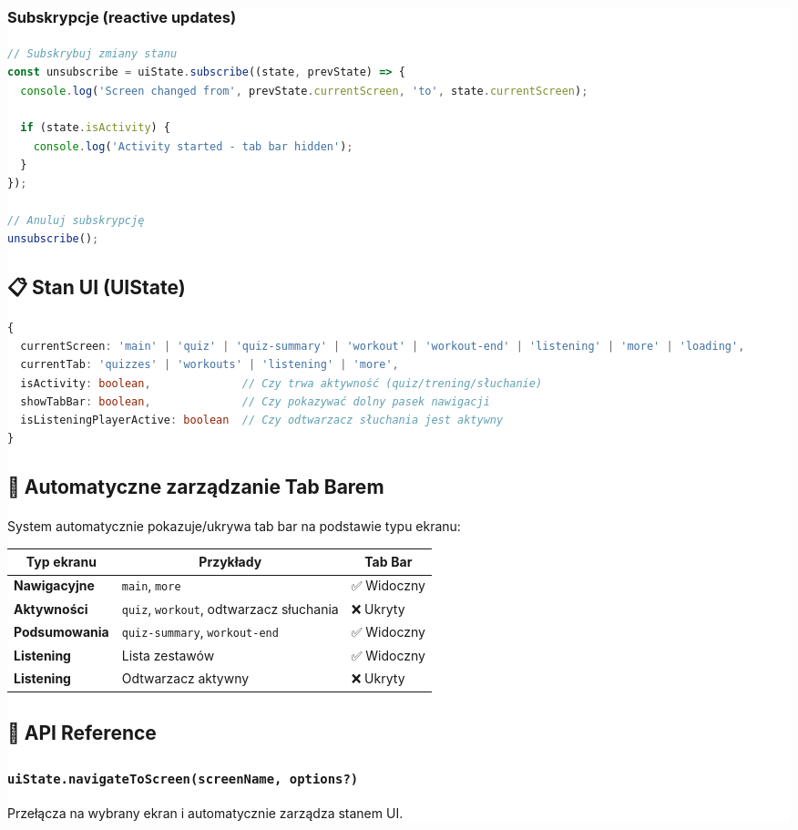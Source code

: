 ```javascript
```

### Subskrypcje (reactive updates)

```javascript
// Subskrybuj zmiany stanu
const unsubscribe = uiState.subscribe((state, prevState) => {
  console.log('Screen changed from', prevState.currentScreen, 'to', state.currentScreen);
  
  if (state.isActivity) {
    console.log('Activity started - tab bar hidden');
  }
});

// Anuluj subskrypcję
unsubscribe();
```

## 📋 Stan UI (UIState)

```typescript
{
  currentScreen: 'main' | 'quiz' | 'quiz-summary' | 'workout' | 'workout-end' | 'listening' | 'more' | 'loading',
  currentTab: 'quizzes' | 'workouts' | 'listening' | 'more',
  isActivity: boolean,              // Czy trwa aktywność (quiz/trening/słuchanie)
  showTabBar: boolean,              // Czy pokazywać dolny pasek nawigacji
  isListeningPlayerActive: boolean  // Czy odtwarzacz słuchania jest aktywny
}
```

## 🎨 Automatyczne zarządzanie Tab Barem

System automatycznie pokazuje/ukrywa tab bar na podstawie typu ekranu:

| Typ ekranu | Przykłady | Tab Bar |
|------------|-----------|---------|
| **Nawigacyjne** | `main`, `more` | ✅ Widoczny |
| **Aktywności** | `quiz`, `workout`, odtwarzacz słuchania | ❌ Ukryty |
| **Podsumowania** | `quiz-summary`, `workout-end` | ✅ Widoczny |
| **Listening** | Lista zestawów | ✅ Widoczny |
| **Listening** | Odtwarzacz aktywny | ❌ Ukryty |

## 🔧 API Reference

### `uiState.navigateToScreen(screenName, options?)`

Przełącza na wybrany ekran i automatycznie zarządza stanem UI.
